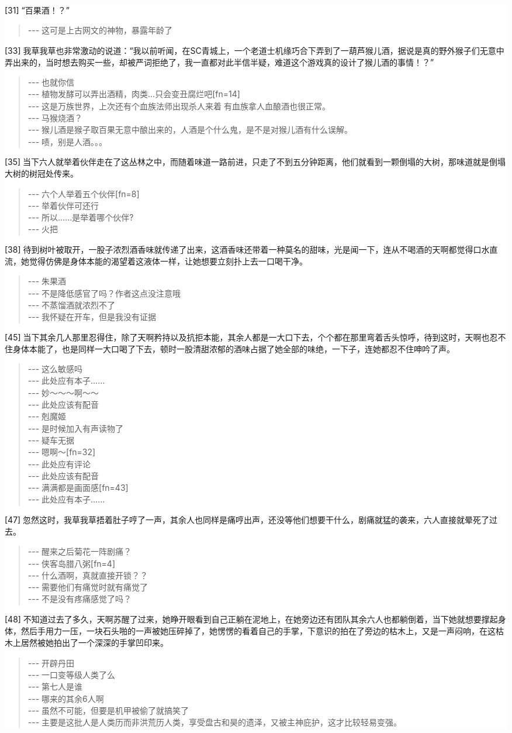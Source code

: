 [31] “百果酒！？”
>--- 这可是上古网文的神物，暴露年龄了<br>

[33] 我草我草也非常激动的说道：“我以前听闻，在SC青城上，一个老道士机缘巧合下弄到了一葫芦猴儿酒，据说是真的野外猴子们无意中弄出来的，当时想去购买一些，却被严词拒绝了，我一直都对此半信半疑，难道这个游戏真的设计了猴儿酒的事情！？”
>--- 也就你信<br>
>--- 植物发酵可以弄出酒精，肉类…只会变丑腐烂吧[fn=14]<br>
>--- 这是万族世界，上次还有个血族法师出现杀人来着
有血族拿人血酿酒也很正常。<br>
>--- 马猴烧酒？<br>
>--- 猴儿酒是猴子取百果无意中酿出来的，人酒是个什么鬼，是不是对猴儿酒有什么误解。<br>
>--- 啧，别是人酒。。。<br>

[35] 当下六人就举着伙伴走在了这丛林之中，而随着味道一路前进，只走了不到五分钟距离，他们就看到一颗倒塌的大树，那味道就是倒塌大树的树冠处传来。
>--- 六个人举着五个伙伴[fn=8]<br>
>--- 举着伙伴可还行<br>
>--- 所以……是举着哪个伙伴?<br>
>--- 火把<br>

[38] 待到树叶被取开，一股子浓烈酒香味就传递了出来，这酒香味还带着一种莫名的甜味，光是闻一下，连从不喝酒的天啊都觉得口水直流，她觉得仿佛是身体本能的渴望着这液体一样，让她想要立刻扑上去一口喝干净。
>--- 朱果酒<br>
>--- 不是降低感官了吗？作者这点没注意哦<br>
>--- 不蒸馏酒就浓烈不了<br>
>--- 我怀疑在开车，但是我没有证据<br>

[45] 当下其余几人那里忍得住，除了天啊矜持以及抗拒本能，其余人都是一大口下去，个个都在那里弯着舌头惊呼，待到这时，天啊也忍不住身体本能了，也是同样一大口喝了下去，顿时一股清甜浓郁的酒味占据了她全部的味绝，一下子，连她都忍不住呻吟了声。
>--- 这么敏感吗<br>
>--- 此处应有本子……<br>
>--- 妙～～～啊～～<br>
>--- 此处应该有配音<br>
>--- 剋魔姬<br>
>--- 是时候加入有声读物了<br>
>--- 疑车无据<br>
>--- 嗯啊～[fn=32]<br>
>--- 此处应有评论<br>
>--- 此处应该有配音<br>
>--- 满满都是画面感[fn=43]<br>
>--- 此处应有本子……<br>

[47] 忽然这时，我草我草捂着肚子哼了一声，其余人也同样是痛哼出声，还没等他们想要干什么，剧痛就猛的袭来，六人直接就晕死了过去。
>--- 醒来之后菊花一阵剧痛？<br>
>--- 侠客岛腊八粥[fn=4]<br>
>--- 什么酒啊，真就直接开锁？？<br>
>--- 需要他们有痛觉时就有痛觉了<br>
>--- 不是没有疼痛感觉了吗？<br>

[48] 不知道过去了多久，天啊苏醒了过来，她睁开眼看到自己正躺在泥地上，在她旁边还有团队其余六人也都躺倒着，当下她就想要撑起身体，然后手用力一压，一块石头啪的一声被她压碎掉了，她愣愣的看着自己的手掌，下意识的拍在了旁边的枯木上，又是一声闷响，在这枯木上居然被她拍出了一个深深的手掌凹印来。
>--- 开辟丹田<br>
>--- 一口变等级人类了么<br>
>--- 第七人是谁<br>
>--- 哪来的其余6人啊<br>
>--- 虽然不可能，但要是机甲被偷了就搞笑了<br>
>--- 主要是这批人是人类历而非洪荒历人类，享受盘古和昊的遗泽，又被主神庇护，这才比较轻易变强。
